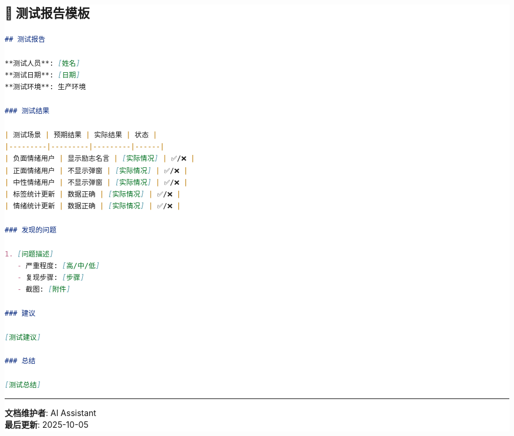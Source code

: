 
## 📝 测试报告模板

```markdown
## 测试报告

**测试人员**: [姓名]
**测试日期**: [日期]
**测试环境**: 生产环境

### 测试结果

| 测试场景 | 预期结果 | 实际结果 | 状态 |
|---------|---------|---------|------|
| 负面情绪用户 | 显示励志名言 | [实际情况] | ✅/❌ |
| 正面情绪用户 | 不显示弹窗 | [实际情况] | ✅/❌ |
| 中性情绪用户 | 不显示弹窗 | [实际情况] | ✅/❌ |
| 标签统计更新 | 数据正确 | [实际情况] | ✅/❌ |
| 情绪统计更新 | 数据正确 | [实际情况] | ✅/❌ |

### 发现的问题

1. [问题描述]
   - 严重程度: [高/中/低]
   - 复现步骤: [步骤]
   - 截图: [附件]

### 建议

[测试建议]

### 总结

[测试总结]
```

---

**文档维护者**: AI Assistant  
**最后更新**: 2025-10-05

